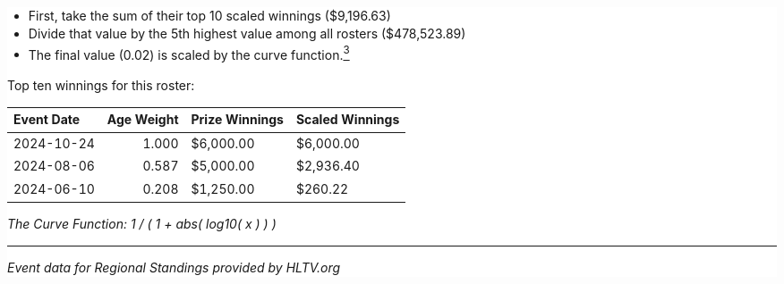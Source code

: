 - First, take the sum of their top 10 scaled winnings ($9,196.63)
- Divide that value by the 5th highest value among all rosters ($478,523.89)
- The final value (0.02) is scaled by the curve function.[<sup>3</sup>](#curveFunction)

Top ten winnings for this roster:<br />

| Event Date | Age Weight | Prize Winnings | Scaled Winnings |
| :- | -: | :- | :- |
| 2024-10-24 |      1.000 | $6,000.00      | $6,000.00       |
| 2024-08-06 |      0.587 | $5,000.00      | $2,936.40       |
| 2024-06-10 |      0.208 | $1,250.00      | $260.22         |


<span id="curveFunction"></span>_The Curve Function: 1 / ( 1 + abs( log10( x ) ) )_<br />

---
_Event data for Regional Standings provided by HLTV.org_<br />
